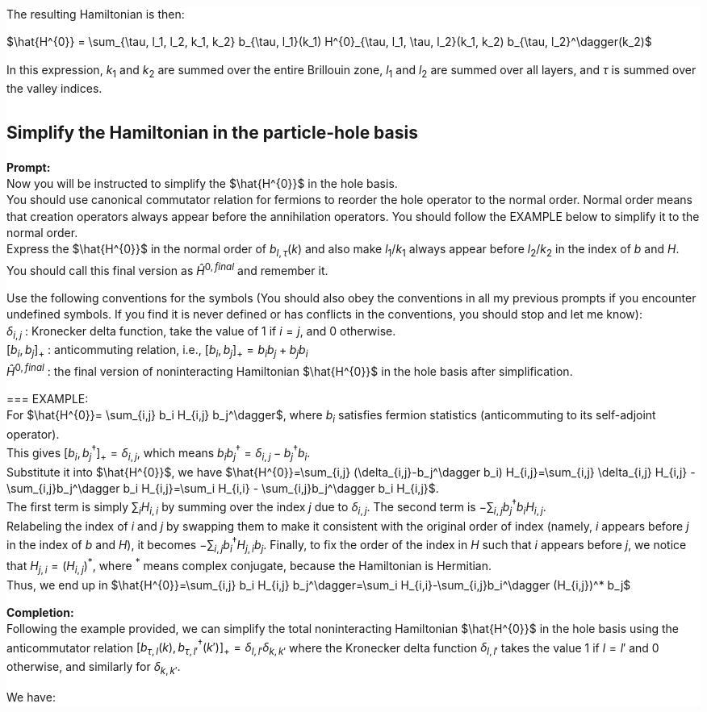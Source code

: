 The resulting Hamiltonian is then:

$\hat{H^{0}} = \sum_{\tau, l_1, l_2, k_1, k_2} b_{\tau, l_1}(k_1) H^{0}_{\tau, l_1, \tau, l_2}(k_1, k_2) b_{\tau, l_2}^\dagger(k_2)$

In this expression, $k_1$ and $k_2$ are summed over the entire Brillouin zone, $l_1$ and $l_2$ are summed over all layers, and $\tau$ is summed over the valley indices.


## Simplify the Hamiltonian in the particle-hole basis
**Prompt:**  
Now you will be instructed to simplify the $\hat{H^{0}}$ in the hole basis.  
You should use canonical commutator relation for fermions to reorder the hole operator to the normal order. Normal order means that creation operators always appear before the annihilation operators.  You should follow the EXAMPLE below to simplify it to the normal order.  
Express the $\hat{H^{0}}$ in the normal order of $b_{l,\tau}(k)$ and also make $l_1$/$k_1$ always appear before $l_2$/$k_2$ in the index of $b$ and $H$.  
You should call this final version as $\hat{H}^{0,final}$ and remember it.  

Use the following conventions for the symbols (You should also obey the conventions in all my previous prompts if you encounter undefined symbols. If you find it is never defined or has conflicts in the conventions, you should stop and let me know):  
$\delta_{i,j}$ : Kronecker delta function, take the value of 1 if $i=j$, and 0 otherwise.  
$[b_i, b_j]_{+}$ : anticommuting relation, i.e., $[b_i, b_j]_+= b_i b_j +b_j b_i$  
$\hat{H}^{0,final}$ : the final version of noninteracting Hamiltonian $\hat{H^{0}}$ in the hole basis after simplification.  

===
EXAMPLE:  
For $\hat{H^{0}}= \sum_{i,j} b_i H_{i,j} b_j^\dagger$, where $b_i$ satisfies fermion statistics (anticommuting to its self-adjoint operator).  
This gives $[b_i, b_j^\dagger]_{+} = \delta_{i,j}$, which means $b_i b_j^\dagger=\delta_{i,j}-b_j^\dagger b_i$.  
Substitute it into $\hat{H^{0}}$, we have $\hat{H^{0}}=\sum_{i,j} (\delta_{i,j}-b_j^\dagger b_i) H_{i,j}=\sum_{i,j} \delta_{i,j} H_{i,j} - \sum_{i,j}b_j^\dagger b_i H_{i,j}=\sum_i H_{i,i} - \sum_{i,j}b_j^\dagger b_i H_{i,j}$.  
The first term is simply $\sum_i H_{i,i}$ by summing over the index $j$ due to $\delta_{i,j}$.
The second term is $-\sum_{i,j}b_j^\dagger b_i H_{i,j}$.  
Relabeling the index of $i$ and $j$ by swapping them to make it consistent with the original order of index (namely, $i$ appears before $j$ in the index of $b$ and $H$), it becomes $-\sum_{i,j}b_i^\dagger H_{j,i} b_j$.
Finally, to fix the order of the index in $H$ such that $i$ appears before $j$, we notice that $H_{j,i}=(H_{i,j})^*$, where $^*$ means complex conjugate, because the Hamiltonian is Hermitian.  
Thus, we end up in $\hat{H^{0}}=\sum_{i,j} b_i H_{i,j} b_j^\dagger=\sum_i H_{i,i}-\sum_{i,j}b_i^\dagger (H_{i,j})^* b_j$

**Completion:**  
Following the example provided, we can simplify the total noninteracting Hamiltonian $\hat{H^{0}}$ in the hole basis using the anticommutator relation $[b_{\tau,l}(k), b_{\tau,l'}^\dagger(k')]_+ = \delta_{l,l'} \delta_{k,k'}$ where the Kronecker delta function $\delta_{l,l'}$ takes the value 1 if $l=l'$ and 0 otherwise, and similarly for $\delta_{k,k'}$.

We have:
